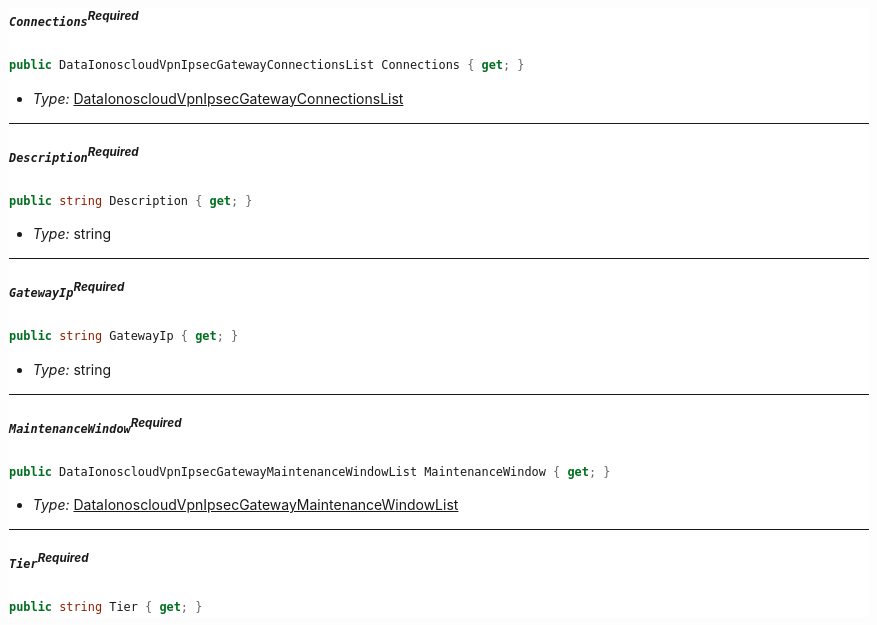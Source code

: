 ##### `Connections`<sup>Required</sup> <a name="Connections" id="@cdktf/provider-ionoscloud.dataIonoscloudVpnIpsecGateway.DataIonoscloudVpnIpsecGateway.property.connections"></a>

```csharp
public DataIonoscloudVpnIpsecGatewayConnectionsList Connections { get; }
```

- *Type:* <a href="#@cdktf/provider-ionoscloud.dataIonoscloudVpnIpsecGateway.DataIonoscloudVpnIpsecGatewayConnectionsList">DataIonoscloudVpnIpsecGatewayConnectionsList</a>

---

##### `Description`<sup>Required</sup> <a name="Description" id="@cdktf/provider-ionoscloud.dataIonoscloudVpnIpsecGateway.DataIonoscloudVpnIpsecGateway.property.description"></a>

```csharp
public string Description { get; }
```

- *Type:* string

---

##### `GatewayIp`<sup>Required</sup> <a name="GatewayIp" id="@cdktf/provider-ionoscloud.dataIonoscloudVpnIpsecGateway.DataIonoscloudVpnIpsecGateway.property.gatewayIp"></a>

```csharp
public string GatewayIp { get; }
```

- *Type:* string

---

##### `MaintenanceWindow`<sup>Required</sup> <a name="MaintenanceWindow" id="@cdktf/provider-ionoscloud.dataIonoscloudVpnIpsecGateway.DataIonoscloudVpnIpsecGateway.property.maintenanceWindow"></a>

```csharp
public DataIonoscloudVpnIpsecGatewayMaintenanceWindowList MaintenanceWindow { get; }
```

- *Type:* <a href="#@cdktf/provider-ionoscloud.dataIonoscloudVpnIpsecGateway.DataIonoscloudVpnIpsecGatewayMaintenanceWindowList">DataIonoscloudVpnIpsecGatewayMaintenanceWindowList</a>

---

##### `Tier`<sup>Required</sup> <a name="Tier" id="@cdktf/provider-ionoscloud.dataIonoscloudVpnIpsecGateway.DataIonoscloudVpnIpsecGateway.property.tier"></a>

```csharp
public string Tier { get; }
```
